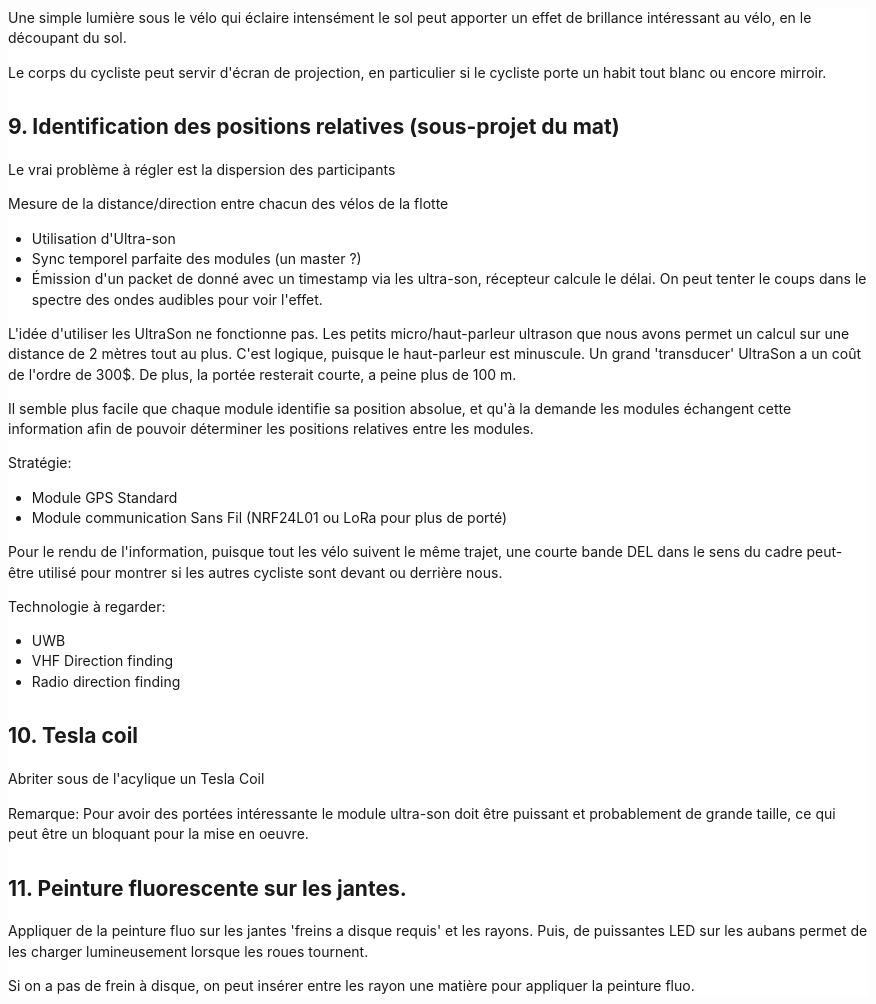 Une simple lumière sous le vélo qui éclaire intensément le sol peut apporter
un effet de brillance intéressant au vélo, en le découpant du sol.

Le corps du cycliste peut servir d'écran de projection, en particulier si le
cycliste porte un habit tout blanc ou encore mirroir.

## 9. Identification des positions relatives (sous-projet du mat)

Le vrai problème à régler est la dispersion des participants 

Mesure de la distance/direction entre chacun des vélos de la flotte

- Utilisation d'Ultra-son
- Sync temporel parfaite des modules (un master ?)
- Émission d'un packet de donné avec un timestamp via les ultra-son, récepteur calcule le délai. On peut tenter le coups dans le spectre des ondes audibles pour voir l'effet.

L'idée d'utiliser les UltraSon ne fonctionne pas. Les petits
micro/haut-parleur ultrason que nous avons permet un calcul sur une distance
de 2 mètres tout au plus. C'est logique, puisque le haut-parleur est
minuscule. Un grand 'transducer' UltraSon a un coût de l'ordre de 300$. De
plus, la portée resterait courte, a peine plus de 100 m.

Il semble plus facile que chaque module identifie sa position absolue, et qu'à
la demande les modules échangent cette information afin de pouvoir déterminer les
positions relatives entre les modules.

Stratégie:
- Module GPS Standard
- Module communication Sans Fil (NRF24L01 ou LoRa pour plus de porté)

Pour le rendu de l'information, puisque tout les vélo suivent le même trajet,
une courte bande DEL dans le sens du cadre peut-être utilisé pour montrer si
les autres cycliste sont devant ou derrière nous.

Technologie à regarder:
- UWB
- VHF Direction finding
- Radio direction finding

## 10. Tesla coil

Abriter sous de l'acylique un Tesla Coil

Remarque: Pour avoir des portées intéressante le module ultra-son doit être puissant et probablement de grande taille, ce qui peut être un bloquant pour la mise en oeuvre.

## 11. Peinture fluorescente sur les jantes.

Appliquer de la peinture fluo sur les jantes 'freins a disque requis' et les
rayons. Puis, de puissantes LED sur les aubans permet de les charger
lumineusement lorsque les roues tournent.

Si on a pas de frein à disque, on peut insérer entre les rayon une matière pour appliquer la peinture fluo.
